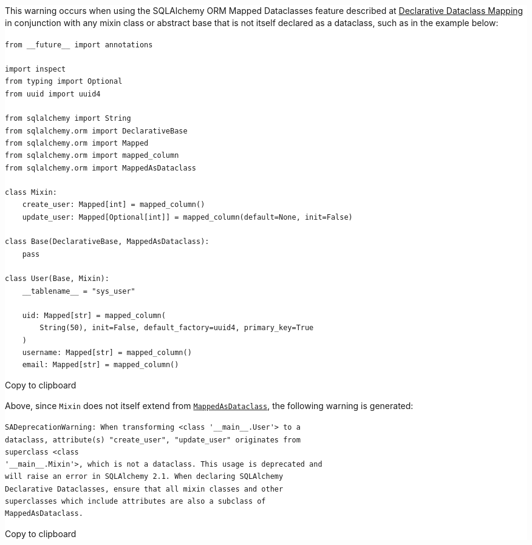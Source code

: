 This warning occurs when using the SQLAlchemy ORM Mapped Dataclasses feature
described at [Declarative Dataclass Mapping](https://docs.sqlalchemy.org/en/20/orm/dataclasses.html#orm-declarative-native-dataclasses) in conjunction with
any mixin class or abstract base that is not itself declared as a
dataclass, such as in the example below:

```
from __future__ import annotations

import inspect
from typing import Optional
from uuid import uuid4

from sqlalchemy import String
from sqlalchemy.orm import DeclarativeBase
from sqlalchemy.orm import Mapped
from sqlalchemy.orm import mapped_column
from sqlalchemy.orm import MappedAsDataclass

class Mixin:
    create_user: Mapped[int] = mapped_column()
    update_user: Mapped[Optional[int]] = mapped_column(default=None, init=False)

class Base(DeclarativeBase, MappedAsDataclass):
    pass

class User(Base, Mixin):
    __tablename__ = "sys_user"

    uid: Mapped[str] = mapped_column(
        String(50), init=False, default_factory=uuid4, primary_key=True
    )
    username: Mapped[str] = mapped_column()
    email: Mapped[str] = mapped_column()
```

Copy to clipboard

Above, since `Mixin` does not itself extend from [`MappedAsDataclass`](https://docs.sqlalchemy.org/en/20/orm/mapping_api.html#sqlalchemy.orm.MappedAsDataclass "sqlalchemy.orm.MappedAsDataclass"),
the following warning is generated:

```
SADeprecationWarning: When transforming <class '__main__.User'> to a
dataclass, attribute(s) "create_user", "update_user" originates from
superclass <class
'__main__.Mixin'>, which is not a dataclass. This usage is deprecated and
will raise an error in SQLAlchemy 2.1. When declaring SQLAlchemy
Declarative Dataclasses, ensure that all mixin classes and other
superclasses which include attributes are also a subclass of
MappedAsDataclass.
```

Copy to clipboard
